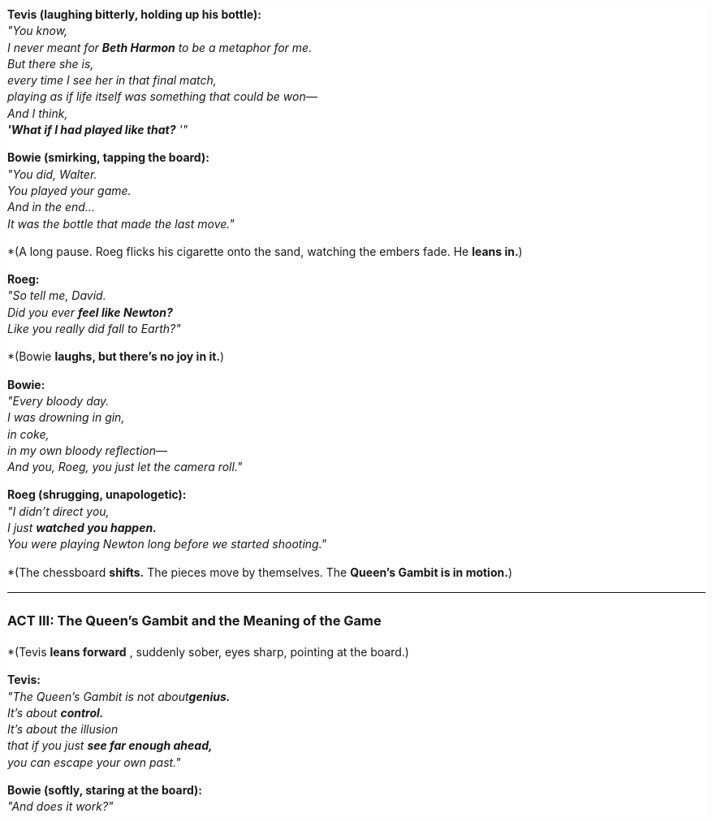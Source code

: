 **Tevis (laughing bitterly, holding up his bottle):**  
_"You know,  
I never meant for **Beth Harmon** to be a metaphor for me.  
But there she is,  
every time I see her in that final match,  
playing as if life itself was something that could be won—  
And I think,  
**'What if I had played like that?** '"_

**Bowie (smirking, tapping the board):**  
_"You did, Walter.  
You played your game.  
And in the end…  
It was the bottle that made the last move."_

*(A long pause. Roeg flicks his cigarette onto the sand, watching the embers fade. He **leans in.**)

**Roeg:**  
_"So tell me, David.  
Did you ever **feel like Newton?**  
Like you really did fall to Earth?"_

*(Bowie **laughs, but there’s no joy in it.**)

**Bowie:**  
_"Every bloody day.  
I was drowning in gin,  
in coke,  
in my own bloody reflection—  
And you, Roeg, you just let the camera roll."_

**Roeg (shrugging, unapologetic):**  
_"I didn’t direct you,  
I just **watched you happen.**  
You were playing Newton long before we started shooting."_

*(The chessboard **shifts.** The pieces move by themselves. The **Queen’s Gambit is in motion.**)

* * *

### **ACT III: The Queen’s Gambit and the Meaning of the Game**

*(Tevis **leans forward** , suddenly sober, eyes sharp, pointing at the board.)

**Tevis:**  
_"The Queen’s Gambit is not about**genius.**  
It’s about **control.**  
It’s about the illusion  
that if you just **see far enough ahead,**  
you can escape your own past."_

**Bowie (softly, staring at the board):**  
_"And does it work?"_
